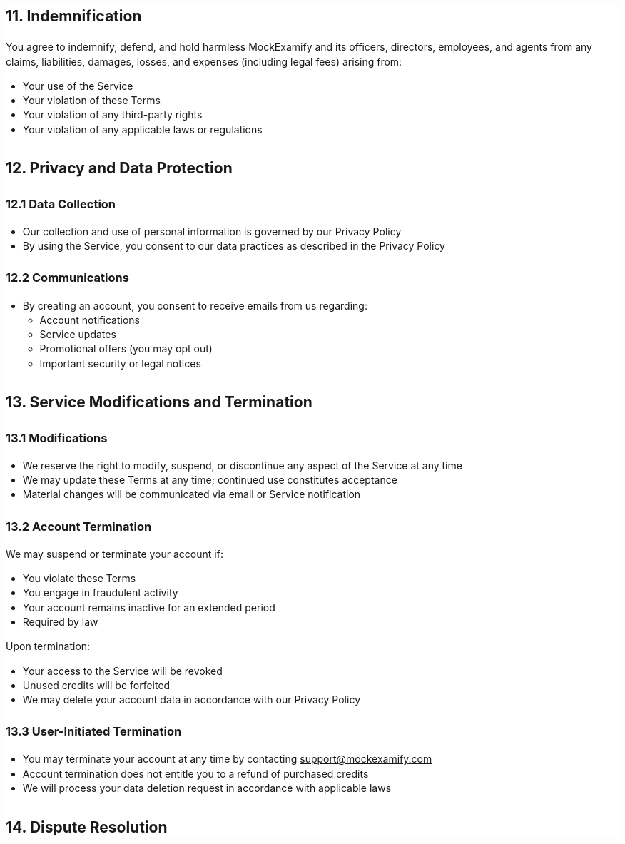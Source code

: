 ## 11. Indemnification

You agree to indemnify, defend, and hold harmless MockExamify and its officers, directors, employees, and agents from any claims, liabilities, damages, losses, and expenses (including legal fees) arising from:
- Your use of the Service
- Your violation of these Terms
- Your violation of any third-party rights
- Your violation of any applicable laws or regulations

## 12. Privacy and Data Protection

### 12.1 Data Collection
- Our collection and use of personal information is governed by our Privacy Policy
- By using the Service, you consent to our data practices as described in the Privacy Policy

### 12.2 Communications
- By creating an account, you consent to receive emails from us regarding:
  - Account notifications
  - Service updates
  - Promotional offers (you may opt out)
  - Important security or legal notices

## 13. Service Modifications and Termination

### 13.1 Modifications
- We reserve the right to modify, suspend, or discontinue any aspect of the Service at any time
- We may update these Terms at any time; continued use constitutes acceptance
- Material changes will be communicated via email or Service notification

### 13.2 Account Termination
We may suspend or terminate your account if:
- You violate these Terms
- You engage in fraudulent activity
- Your account remains inactive for an extended period
- Required by law

Upon termination:
- Your access to the Service will be revoked
- Unused credits will be forfeited
- We may delete your account data in accordance with our Privacy Policy

### 13.3 User-Initiated Termination
- You may terminate your account at any time by contacting support@mockexamify.com
- Account termination does not entitle you to a refund of purchased credits
- We will process your data deletion request in accordance with applicable laws

## 14. Dispute Resolution

